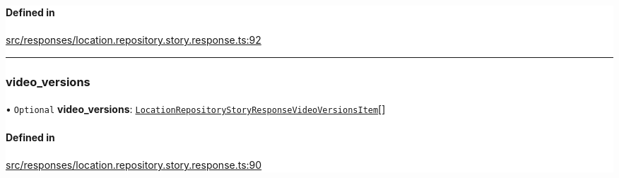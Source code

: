#### Defined in

[src/responses/location.repository.story.response.ts:92](https://github.com/Nerixyz/instagram-private-api/blob/4971f34/src/responses/location.repository.story.response.ts#L92)

___

### video\_versions

• `Optional` **video\_versions**: [`LocationRepositoryStoryResponseVideoVersionsItem`](LocationRepositoryStoryResponseVideoVersionsItem.md)[]

#### Defined in

[src/responses/location.repository.story.response.ts:90](https://github.com/Nerixyz/instagram-private-api/blob/4971f34/src/responses/location.repository.story.response.ts#L90)
